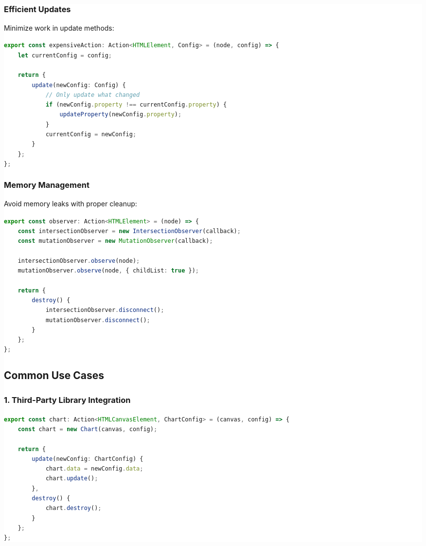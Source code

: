 ### Efficient Updates
Minimize work in update methods:

```typescript
export const expensiveAction: Action<HTMLElement, Config> = (node, config) => {
    let currentConfig = config;
    
    return {
        update(newConfig: Config) {
            // Only update what changed
            if (newConfig.property !== currentConfig.property) {
                updateProperty(newConfig.property);
            }
            currentConfig = newConfig;
        }
    };
};
```

### Memory Management
Avoid memory leaks with proper cleanup:

```typescript
export const observer: Action<HTMLElement> = (node) => {
    const intersectionObserver = new IntersectionObserver(callback);
    const mutationObserver = new MutationObserver(callback);
    
    intersectionObserver.observe(node);
    mutationObserver.observe(node, { childList: true });
    
    return {
        destroy() {
            intersectionObserver.disconnect();
            mutationObserver.disconnect();
        }
    };
};
```

## Common Use Cases

### 1. Third-Party Library Integration
```typescript
export const chart: Action<HTMLCanvasElement, ChartConfig> = (canvas, config) => {
    const chart = new Chart(canvas, config);
    
    return {
        update(newConfig: ChartConfig) {
            chart.data = newConfig.data;
            chart.update();
        },
        destroy() {
            chart.destroy();
        }
    };
};
```
